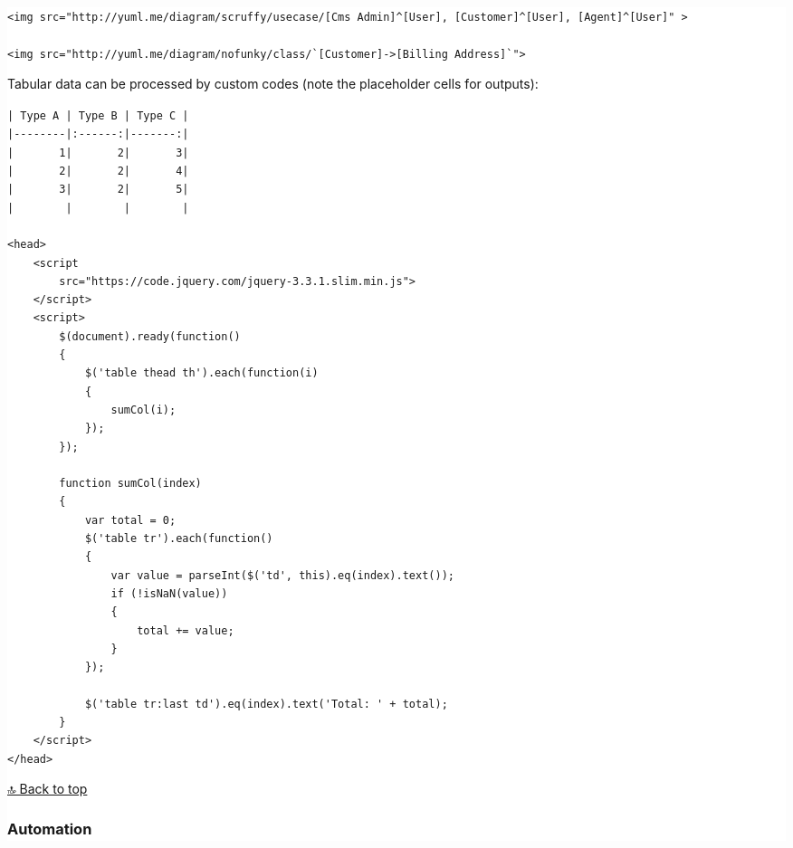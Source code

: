 ```
<img src="http://yuml.me/diagram/scruffy/usecase/[Cms Admin]^[User], [Customer]^[User], [Agent]^[User]" >

<img src="http://yuml.me/diagram/nofunky/class/`[Customer]->[Billing Address]`">
```

Tabular data can be processed by custom codes (note the placeholder cells for outputs):

```
| Type A | Type B | Type C |
|--------|:------:|-------:|
|       1|       2|       3|
|       2|       2|       4|
|       3|       2|       5|
|        |        |        |

<head>
    <script
        src="https://code.jquery.com/jquery-3.3.1.slim.min.js">
    </script>
    <script>
        $(document).ready(function()
        {
            $('table thead th').each(function(i)
            {
                sumCol(i);
            });
        });

        function sumCol(index)
        {
            var total = 0;
            $('table tr').each(function()
            {
                var value = parseInt($('td', this).eq(index).text());
                if (!isNaN(value))
                {
                    total += value;
                }
            });
            
            $('table tr:last td').eq(index).text('Total: ' + total);
        }
    </script>
</head>

```  

<a href="#toc">🔝 Back to top</a>


### <a name="automation">Automation</a>
